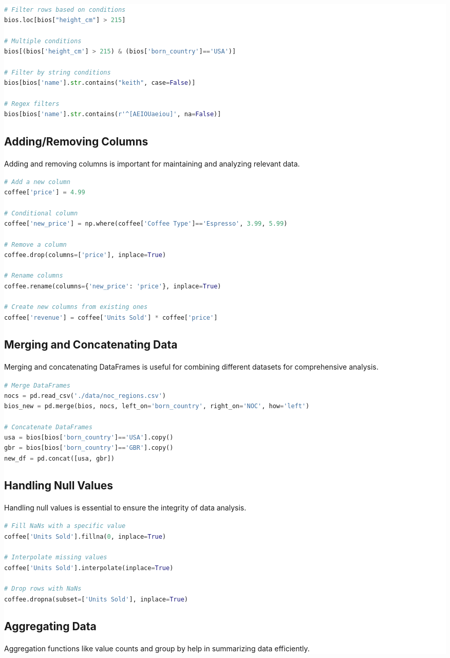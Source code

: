 ```python
# Filter rows based on conditions
bios.loc[bios["height_cm"] > 215]

# Multiple conditions
bios[(bios['height_cm'] > 215) & (bios['born_country']=='USA')]

# Filter by string conditions
bios[bios['name'].str.contains("keith", case=False)]

# Regex filters
bios[bios['name'].str.contains(r'^[AEIOUaeiou]', na=False)]
```
## Adding/Removing Columns
Adding and removing columns is important for maintaining and analyzing relevant data.

```python
# Add a new column
coffee['price'] = 4.99

# Conditional column
coffee['new_price'] = np.where(coffee['Coffee Type']=='Espresso', 3.99, 5.99)

# Remove a column
coffee.drop(columns=['price'], inplace=True)

# Rename columns
coffee.rename(columns={'new_price': 'price'}, inplace=True)

# Create new columns from existing ones
coffee['revenue'] = coffee['Units Sold'] * coffee['price']
```
## Merging and Concatenating Data
Merging and concatenating DataFrames is useful for combining different datasets for comprehensive analysis.

```python
# Merge DataFrames
nocs = pd.read_csv('./data/noc_regions.csv')
bios_new = pd.merge(bios, nocs, left_on='born_country', right_on='NOC', how='left')

# Concatenate DataFrames
usa = bios[bios['born_country']=='USA'].copy()
gbr = bios[bios['born_country']=='GBR'].copy()
new_df = pd.concat([usa, gbr])
```
## Handling Null Values
Handling null values is essential to ensure the integrity of data analysis.

```python
# Fill NaNs with a specific value
coffee['Units Sold'].fillna(0, inplace=True)

# Interpolate missing values
coffee['Units Sold'].interpolate(inplace=True)

# Drop rows with NaNs
coffee.dropna(subset=['Units Sold'], inplace=True)
```
## Aggregating Data
Aggregation functions like value counts and group by help in summarizing data efficiently.
